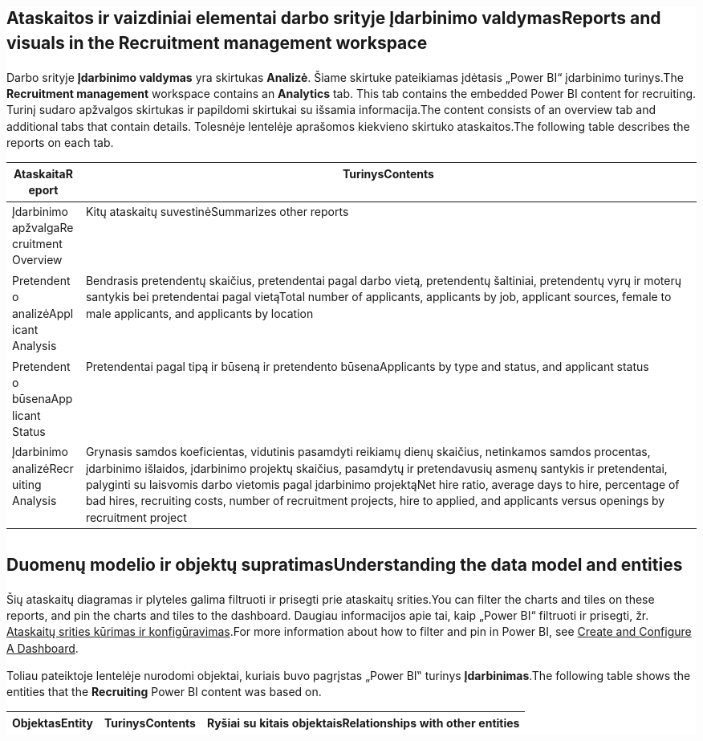## <a name="reports-and-visuals-in-the-recruitment-management-workspace"></a><span data-ttu-id="87982-109">Ataskaitos ir vaizdiniai elementai darbo srityje Įdarbinimo valdymas</span><span class="sxs-lookup"><span data-stu-id="87982-109">Reports and visuals in the Recruitment management workspace</span></span>
<span data-ttu-id="87982-110">Darbo srityje **Įdarbinimo valdymas** yra skirtukas **Analizė**. Šiame skirtuke pateikiamas įdėtasis „Power BI“ įdarbinimo turinys.</span><span class="sxs-lookup"><span data-stu-id="87982-110">The **Recruitment management** workspace contains an **Analytics** tab. This tab contains the embedded Power BI content for recruiting.</span></span> <span data-ttu-id="87982-111">Turinį sudaro apžvalgos skirtukas ir papildomi skirtukai su išsamia informacija.</span><span class="sxs-lookup"><span data-stu-id="87982-111">The content consists of an overview tab and additional tabs that contain details.</span></span> <span data-ttu-id="87982-112">Tolesnėje lentelėje aprašomos kiekvieno skirtuko ataskaitos.</span><span class="sxs-lookup"><span data-stu-id="87982-112">The following table describes the reports on each tab.</span></span>

| <span data-ttu-id="87982-113">Ataskaita</span><span class="sxs-lookup"><span data-stu-id="87982-113">Report</span></span>               | <span data-ttu-id="87982-114">Turinys</span><span class="sxs-lookup"><span data-stu-id="87982-114">Contents</span></span> |
|----------------------|----------|
| <span data-ttu-id="87982-115">Įdarbinimo apžvalga</span><span class="sxs-lookup"><span data-stu-id="87982-115">Recruitment Overview</span></span> | <span data-ttu-id="87982-116">Kitų ataskaitų suvestinė</span><span class="sxs-lookup"><span data-stu-id="87982-116">Summarizes other reports</span></span> |
| <span data-ttu-id="87982-117">Pretendento analizė</span><span class="sxs-lookup"><span data-stu-id="87982-117">Applicant Analysis</span></span>   | <span data-ttu-id="87982-118">Bendrasis pretendentų skaičius, pretendentai pagal darbo vietą, pretendentų šaltiniai, pretendentų vyrų ir moterų santykis bei pretendentai pagal vietą</span><span class="sxs-lookup"><span data-stu-id="87982-118">Total number of applicants, applicants by job, applicant sources, female to male applicants, and applicants by location</span></span> |
| <span data-ttu-id="87982-119">Pretendento būsena</span><span class="sxs-lookup"><span data-stu-id="87982-119">Applicant Status</span></span>     | <span data-ttu-id="87982-120">Pretendentai pagal tipą ir būseną ir pretendento būsena</span><span class="sxs-lookup"><span data-stu-id="87982-120">Applicants by type and status, and applicant status</span></span> |
| <span data-ttu-id="87982-121">Įdarbinimo analizė</span><span class="sxs-lookup"><span data-stu-id="87982-121">Recruiting Analysis</span></span>  | <span data-ttu-id="87982-122">Grynasis samdos koeficientas, vidutinis pasamdyti reikiamų dienų skaičius, netinkamos samdos procentas, įdarbinimo išlaidos, įdarbinimo projektų skaičius, pasamdytų ir pretendavusių asmenų santykis ir pretendentai, palyginti su laisvomis darbo vietomis pagal įdarbinimo projektą</span><span class="sxs-lookup"><span data-stu-id="87982-122">Net hire ratio, average days to hire, percentage of bad hires, recruiting costs, number of recruitment projects, hire to applied, and applicants versus openings by recruitment project</span></span> |

## <a name="understanding-the-data-model-and-entities"></a><span data-ttu-id="87982-123">Duomenų modelio ir objektų supratimas</span><span class="sxs-lookup"><span data-stu-id="87982-123">Understanding the data model and entities</span></span>
<span data-ttu-id="87982-124">Šių ataskaitų diagramas ir plyteles galima filtruoti ir prisegti prie ataskaitų srities.</span><span class="sxs-lookup"><span data-stu-id="87982-124">You can filter the charts and tiles on these reports, and pin the charts and tiles to the dashboard.</span></span> <span data-ttu-id="87982-125">Daugiau informacijos apie tai, kaip „Power BI“ filtruoti ir prisegti, žr. [Ataskaitų srities kūrimas ir konfigūravimas](https://powerbi.microsoft.com/en-us/guided-learning/powerbi-learning-4-2-create-configure-dashboards).</span><span class="sxs-lookup"><span data-stu-id="87982-125">For more information about how to filter and pin in Power BI, see [Create and Configure A Dashboard](https://powerbi.microsoft.com/en-us/guided-learning/powerbi-learning-4-2-create-configure-dashboards).</span></span>

<span data-ttu-id="87982-126">Toliau pateiktoje lentelėje nurodomi objektai, kuriais buvo pagrįstas „Power BI‟ turinys **Įdarbinimas**.</span><span class="sxs-lookup"><span data-stu-id="87982-126">The following table shows the entities that the **Recruiting** Power BI content was based on.</span></span>

| <span data-ttu-id="87982-127">Objektas</span><span class="sxs-lookup"><span data-stu-id="87982-127">Entity</span></span>               | <span data-ttu-id="87982-128">Turinys</span><span class="sxs-lookup"><span data-stu-id="87982-128">Contents</span></span>                                                         | <span data-ttu-id="87982-129">Ryšiai su kitais objektais</span><span class="sxs-lookup"><span data-stu-id="87982-129">Relationships with other entities</span></span> |
|----------------------|------------------------------------------------------------------|-----------------------------------|
